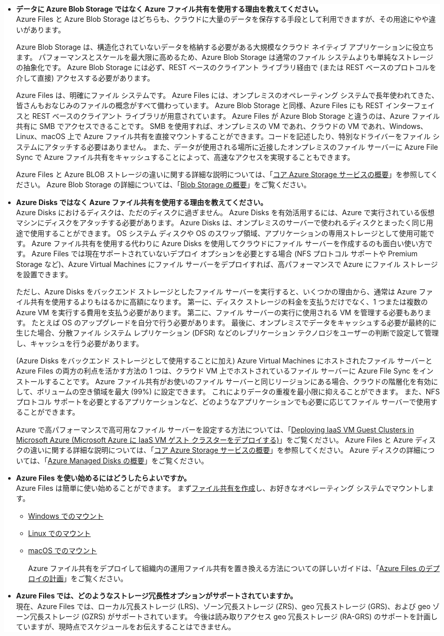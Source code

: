 * <a id="files-versus-blobs"></a>
  **データに Azure Blob Storage ではなく Azure ファイル共有を使用する理由を教えてください。**  
    Azure Files と Azure Blob Storage はどちらも、クラウドに大量のデータを保存する手段として利用できますが、その用途にやや違いがあります。 
    
    Azure Blob Storage は、構造化されていないデータを格納する必要がある大規模なクラウド ネイティブ アプリケーションに役立ちます。 パフォーマンスとスケールを最大限に高めるため、Azure Blob Storage は通常のファイル システムよりも単純なストレージの抽象化です。 Azure Blob Storage には必ず、REST ベースのクライアント ライブラリ経由で (または REST ベースのプロトコルを介して直接) アクセスする必要があります。

    Azure Files は、明確にファイル システムです。 Azure Files には、オンプレミスのオペレーティング システムで長年使われてきた、皆さんもおなじみのファイルの概念がすべて備わっています。 Azure Blob Storage と同様、Azure Files にも REST インターフェイスと REST ベースのクライアント ライブラリが用意されています。 Azure Files が Azure Blob Storage と違うのは、Azure ファイル共有に SMB でアクセスできることです。 SMB を使用すれば、オンプレミスの VM であれ、クラウドの VM であれ、Windows、Linux、macOS 上で Azure ファイル共有を直接マウントすることができます。コードを記述したり、特別なドライバーをファイル システムにアタッチする必要はありません。 また、データが使用される場所に近接したオンプレミスのファイル サーバーに Azure File Sync で Azure ファイル共有をキャッシュすることによって、高速なアクセスを実現することもできます。 
   
    Azure Files と Azure BLOB ストレージの違いに関する詳細な説明については、「[コア Azure Storage サービスの概要](../common/storage-introduction.md)」を参照してください。 Azure Blob Storage の詳細については、「[Blob Storage の概要](../blobs/storage-blobs-introduction.md)」をご覧ください。

* <a id="files-versus-disks"></a>**Azure Disks ではなく Azure ファイル共有を使用する理由を教えてください。**  
    Azure Disks におけるディスクは、ただのディスクに過ぎません。 Azure Disks を有効活用するには、Azure で実行されている仮想マシンにディスクをアタッチする必要があります。 Azure Disks は、オンプレミスのサーバーで使われるディスクとまったく同じ用途で使用することができます。 OS システム ディスクや OS のスワップ領域、アプリケーションの専用ストレージとして使用可能です。 Azure ファイル共有を使用する代わりに Azure Disks を使用してクラウドにファイル サーバーを作成するのも面白い使い方です。 Azure Files では現在サポートされていないデプロイ オプションを必要とする場合 (NFS プロトコル サポートや Premium Storage など)、Azure Virtual Machines にファイル サーバーをデプロイすれば、高パフォーマンスで Azure にファイル ストレージを設置できます。 

    ただし、Azure Disks をバックエンド ストレージとしたファイル サーバーを実行すると、いくつかの理由から、通常は Azure ファイル共有を使用するよりもはるかに高額になります。 第一に、ディスク ストレージの料金を支払うだけでなく、1 つまたは複数の Azure VM を実行する費用を支払う必要があります。 第二に、ファイル サーバーの実行に使用される VM を管理する必要もあります。 たとえば OS のアップグレードを自分で行う必要があります。 最後に、オンプレミスでデータをキャッシュする必要が最終的に生じた場合、分散ファイル システム レプリケーション (DFSR) などのレプリケーション テクノロジをユーザーの判断で設定して管理し、キャッシュを行う必要があります。

    (Azure Disks をバックエンド ストレージとして使用することに加え) Azure Virtual Machines にホストされたファイル サーバーと Azure Files の両方の利点を活かす方法の 1 つは、クラウド VM 上でホストされているファイル サーバーに Azure File Sync をインストールすることです。 Azure ファイル共有がお使いのファイル サーバーと同じリージョンにある場合、クラウドの階層化を有効にして、ボリュームの空き領域を最大 (99%) に設定できます。 これによりデータの重複を最小限に抑えることができます。 また、NFS プロトコル サポートを必要とするアプリケーションなど、どのようなアプリケーションでも必要に応じてファイル サーバーで使用することができます。

    Azure で高パフォーマンスで高可用なファイル サーバーを設定する方法については、「[Deploying IaaS VM Guest Clusters in Microsoft Azure (Microsoft Azure に IaaS VM ゲスト クラスターをデプロイする)](https://blogs.msdn.microsoft.com/clustering/2017/02/14/deploying-an-iaas-vm-guest-clusters-in-microsoft-azure/)」をご覧ください。 Azure Files と Azure ディスクの違いに関する詳細な説明については、「[コア Azure Storage サービスの概要](../common/storage-introduction.md)」を参照してください。 Azure ディスクの詳細については、「[Azure Managed Disks の概要](../../virtual-machines/windows/managed-disks-overview.md)」をご覧ください。

* <a id="get-started"></a>
  **Azure Files を使い始めるにはどうしたらよいですか。**  
   Azure Files は簡単に使い始めることができます。 まず[ファイル共有を作成](storage-how-to-create-file-share.md)し、お好きなオペレーティング システムでマウントします。 

  * [Windows でのマウント](storage-how-to-use-files-windows.md)
  * [Linux でのマウント](storage-how-to-use-files-linux.md)
  * [macOS でのマウント](storage-how-to-use-files-mac.md)

    Azure ファイル共有をデプロイして組織内の運用ファイル共有を置き換える方法についての詳しいガイドは、「[Azure Files のデプロイの計画](storage-files-planning.md)」をご覧ください。

* <a id="redundancy-options"></a>
  **Azure Files では、どのようなストレージ冗長性オプションがサポートされていますか。**  
    現在、Azure Files では、ローカル冗長ストレージ (LRS)、ゾーン冗長ストレージ (ZRS)、geo 冗長ストレージ (GRS)、および geo ゾーン冗長ストレージ (GZRS) がサポートされています。 今後は読み取りアクセス geo 冗長ストレージ (RA-GRS) のサポートを計画していますが、現時点でスケジュールをお伝えすることはできません。

